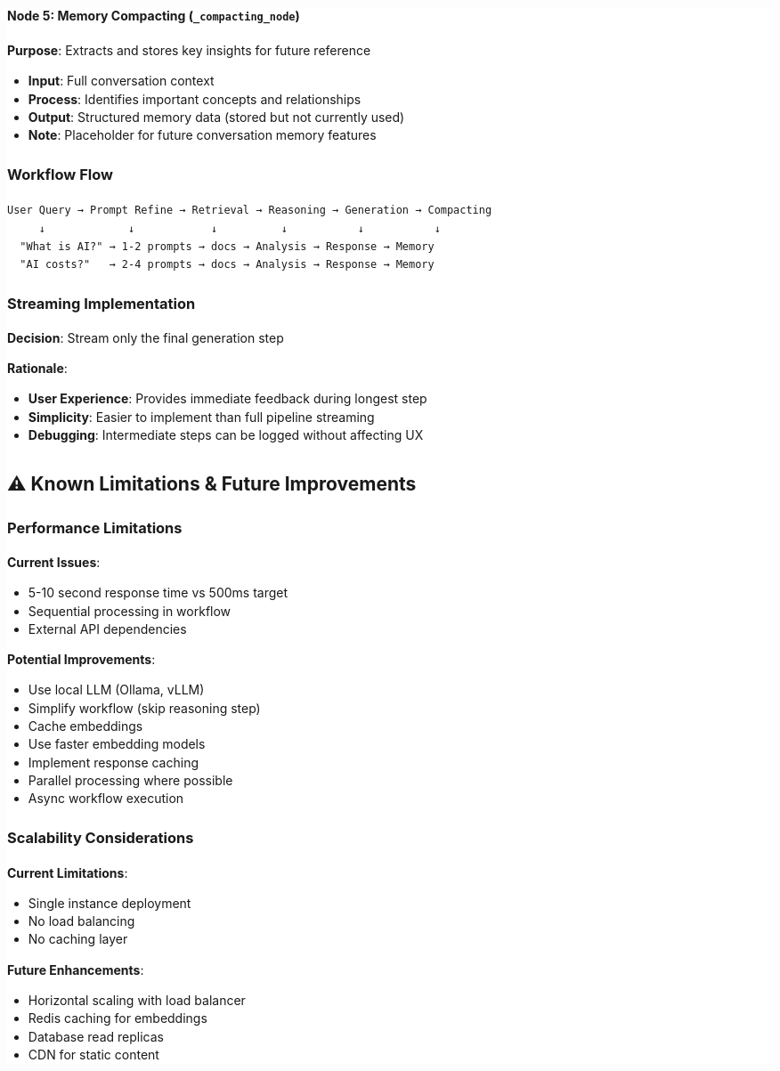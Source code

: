 #### Node 5: Memory Compacting (`_compacting_node`)
**Purpose**: Extracts and stores key insights for future reference
- **Input**: Full conversation context
- **Process**: Identifies important concepts and relationships
- **Output**: Structured memory data (stored but not currently used)
- **Note**: Placeholder for future conversation memory features

### Workflow Flow
```
User Query → Prompt Refine → Retrieval → Reasoning → Generation → Compacting
     ↓             ↓            ↓          ↓           ↓           ↓
  "What is AI?" → 1-2 prompts → docs → Analysis → Response → Memory
  "AI costs?"   → 2-4 prompts → docs → Analysis → Response → Memory
```

### Streaming Implementation

**Decision**: Stream only the final generation step

**Rationale**:
- **User Experience**: Provides immediate feedback during longest step
- **Simplicity**: Easier to implement than full pipeline streaming
- **Debugging**: Intermediate steps can be logged without affecting UX


## ⚠️ Known Limitations & Future Improvements

### Performance Limitations

**Current Issues**:
- 5-10 second response time vs 500ms target
- Sequential processing in workflow
- External API dependencies

**Potential Improvements**:
- Use local LLM (Ollama, vLLM)
- Simplify workflow (skip reasoning step)
- Cache embeddings
- Use faster embedding models
- Implement response caching
- Parallel processing where possible
- Async workflow execution

### Scalability Considerations

**Current Limitations**:
- Single instance deployment
- No load balancing
- No caching layer

**Future Enhancements**:
- Horizontal scaling with load balancer
- Redis caching for embeddings
- Database read replicas
- CDN for static content
